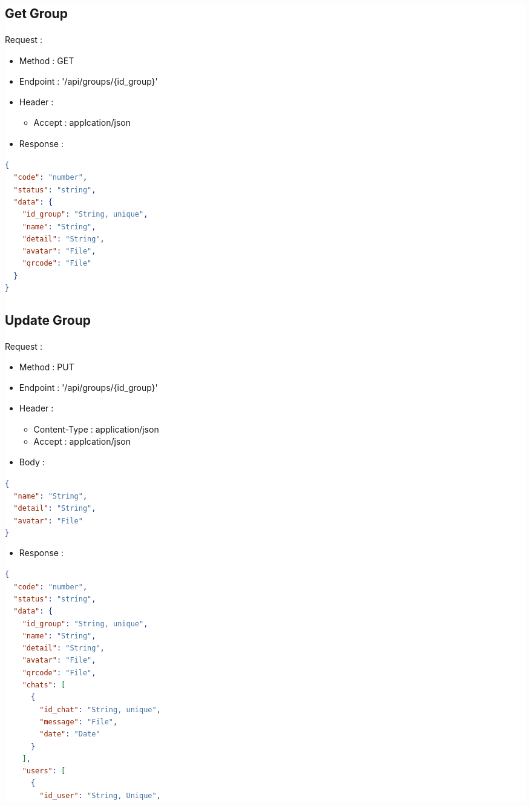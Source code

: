 ## Get Group

Request :

- Method : GET
- Endpoint : '/api/groups/{id_group}'
- Header :
    - Accept : applcation/json

- Response :

```json
{
  "code": "number",
  "status": "string",
  "data": {
    "id_group": "String, unique",
    "name": "String",
    "detail": "String",
    "avatar": "File",
    "qrcode": "File"
  }
}
```

## Update Group

Request :

- Method : PUT
- Endpoint : '/api/groups/{id_group}'
- Header :
    - Content-Type : application/json
    - Accept : applcation/json

- Body :

```json
{
  "name": "String",
  "detail": "String",
  "avatar": "File"
}
```

- Response :

```json
{
  "code": "number",
  "status": "string",
  "data": {
    "id_group": "String, unique",
    "name": "String",
    "detail": "String",
    "avatar": "File",
    "qrcode": "File",
    "chats": [
      {
        "id_chat": "String, unique",
        "message": "File",
        "date": "Date"
      }
    ],
    "users": [
      {
        "id_user": "String, Unique",
```